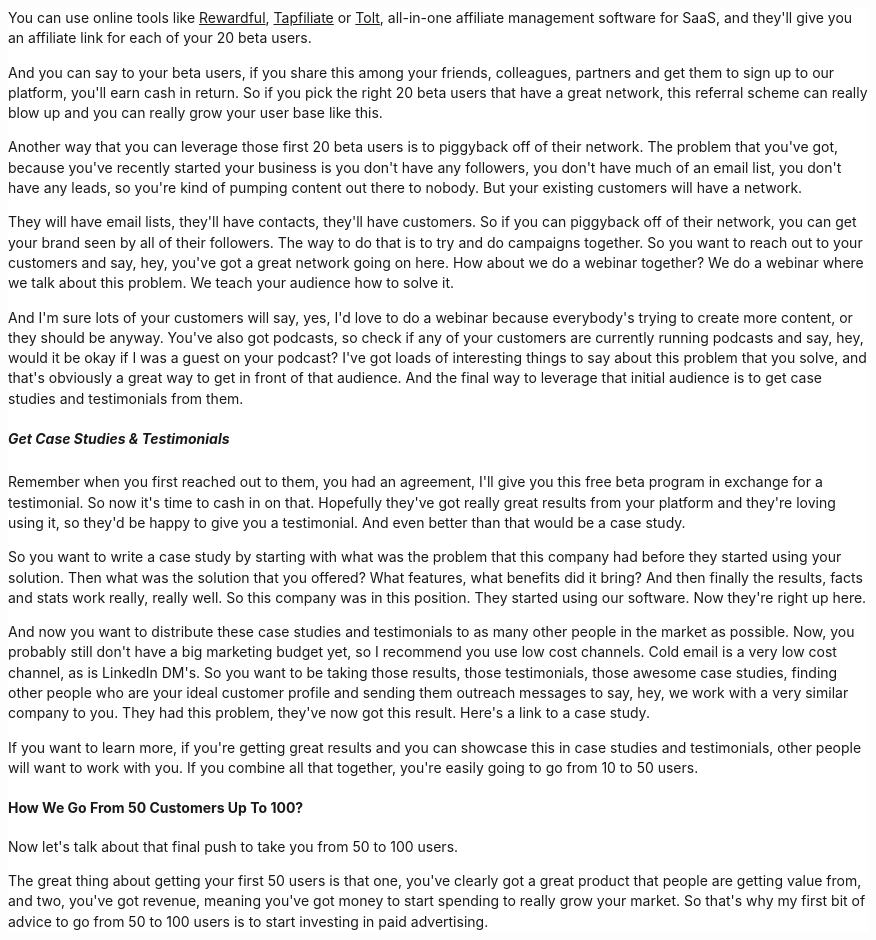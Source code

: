 You can use online tools like <a rel="nofollow" href="https://www.rewardful.com/?via=lindane">Rewardful</a>, <a rel="nofollow" href="https://fas.st/t/RnY2zRFT">Tapfiliate</a> or <a rel="nofollow" href="https://tolt.io/?aff=lindane">Tolt</a>, all-in-one affiliate management software for SaaS, and they'll give you an affiliate link for each of your 20 beta users. 

And you can say to your beta users, if you share this among your friends, colleagues, partners and get them to sign up to our platform, you'll earn cash in return. So if you pick the right 20 beta users that have a great network, this referral scheme can really blow up and you can really grow your user base like this.

Another way that you can leverage those first 20 beta users is to piggyback off of their network. The problem that you've got, because you've recently started your business is you don't have any followers, you don't have much of an email list, you don't have any leads, so you're kind of pumping content out there to nobody. But your existing customers will have a network.

They will have email lists, they'll have contacts, they'll have customers. So if you can piggyback off of their network, you can get your brand seen by all of their followers. The way to do that is to try and do campaigns together. So you want to reach out to your customers and say, hey, you've got a great network going on here. How about we do a webinar together? We do a webinar where we talk about this problem. We teach your audience how to solve it.

And I'm sure lots of your customers will say, yes, I'd love to do a webinar because everybody's trying to create more content, or they should be anyway. You've also got podcasts, so check if any of your customers are currently running podcasts and say, hey, would it be okay if I was a guest on your podcast? I've got loads of interesting things to say about this problem that you solve, and that's obviously a great way to get in front of that audience. And the final way to leverage that initial audience is to get case studies and testimonials from them.

##### Get Case Studies & Testimonials
Remember when you first reached out to them, you had an agreement, I'll give you this free beta program in exchange for a testimonial. So now it's time to cash in on that. Hopefully they've got really great results from your platform and they're loving using it, so they'd be happy to give you a testimonial. And even better than that would be a case study. 

So you want to write a case study by starting with what was the problem that this company had before they started using your solution. Then what was the solution that you offered? What features, what benefits did it bring? And then finally the results, facts and stats work really, really well. So this company was in this position. They started using our software. Now they're right up here.

And now you want to distribute these case studies and testimonials to as many other people in the market as possible. Now, you probably still don't have a big marketing budget yet, so I recommend you use low cost channels. Cold email is a very low cost channel, as is LinkedIn DM's. So you want to be taking those results, those testimonials, those awesome case studies, finding other people who are your ideal customer profile and sending them outreach messages to say, hey, we work with a very similar company to you. They had this problem, they've now got this result. Here's a link to a case study.

If you want to learn more, if you're getting great results and you can showcase this in case studies and testimonials, other people will want to work with you. If you combine all that together, you're easily going to go from 10 to 50 users. 

#### How We Go From 50 Customers Up To 100?
Now let's talk about that final push to take you from 50 to 100 users.

The great thing about getting your first  50 users is that one, you've clearly got a great product that people are getting value from, and two, you've got revenue, meaning you've got money to start spending to really grow your market. So that's why my first bit of advice to go from 50 to 100 users is to start investing in paid advertising. 
